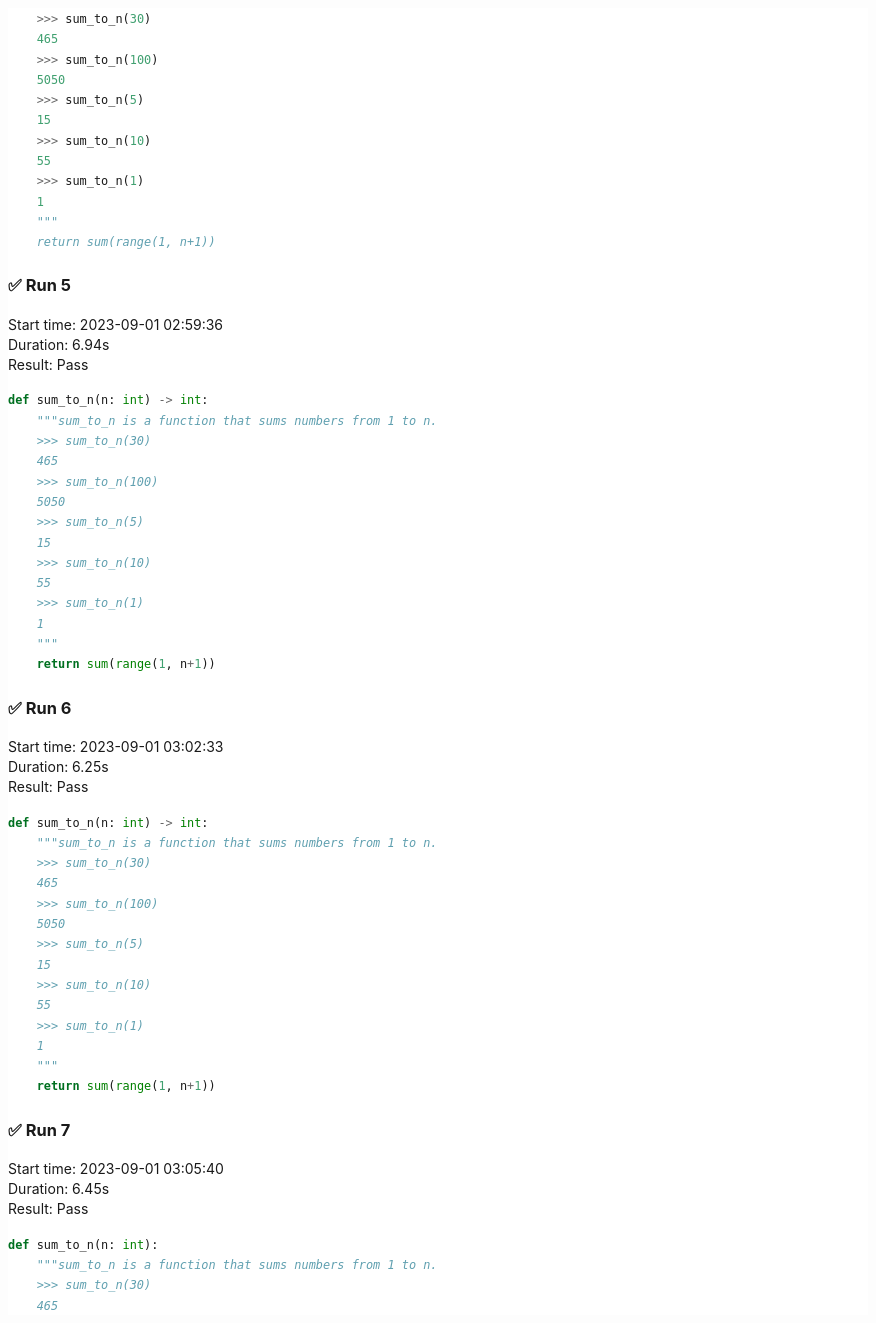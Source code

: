 ```python
    >>> sum_to_n(30)
    465
    >>> sum_to_n(100)
    5050
    >>> sum_to_n(5)
    15
    >>> sum_to_n(10)
    55
    >>> sum_to_n(1)
    1
    """
    return sum(range(1, n+1))
```
### ✅ Run 5
Start time: 2023-09-01 02:59:36<br />
Duration: 6.94s<br />
Result: Pass
```python
def sum_to_n(n: int) -> int:
    """sum_to_n is a function that sums numbers from 1 to n.
    >>> sum_to_n(30)
    465
    >>> sum_to_n(100)
    5050
    >>> sum_to_n(5)
    15
    >>> sum_to_n(10)
    55
    >>> sum_to_n(1)
    1
    """
    return sum(range(1, n+1))
```
### ✅ Run 6
Start time: 2023-09-01 03:02:33<br />
Duration: 6.25s<br />
Result: Pass
```python
def sum_to_n(n: int) -> int:
    """sum_to_n is a function that sums numbers from 1 to n.
    >>> sum_to_n(30)
    465
    >>> sum_to_n(100)
    5050
    >>> sum_to_n(5)
    15
    >>> sum_to_n(10)
    55
    >>> sum_to_n(1)
    1
    """
    return sum(range(1, n+1))
```
### ✅ Run 7
Start time: 2023-09-01 03:05:40<br />
Duration: 6.45s<br />
Result: Pass
```python
def sum_to_n(n: int):
    """sum_to_n is a function that sums numbers from 1 to n.
    >>> sum_to_n(30)
    465
```